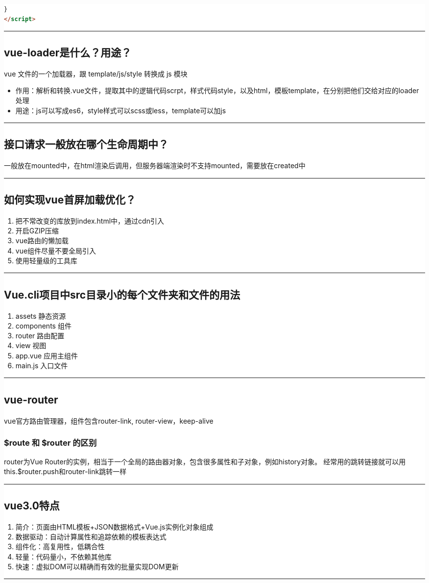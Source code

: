 ``` HTML
}
</script>
```

---

## vue-loader是什么？用途？
vue 文件的一个加载器，跟 template/js/style 转换成 js 模块
- 作用：解析和转换.vue文件，提取其中的逻辑代码scrpt，样式代码style，以及html，模板template，在分别把他们交给对应的loader处理
- 用途：js可以写成es6，style样式可以scss或less，template可以加js

---

## 接口请求一般放在哪个生命周期中？

一般放在mounted中，在html渲染后调用，但服务器端渲染时不支持mounted，需要放在created中

---

## 如何实现vue首屏加载优化？
1. 把不常改变的库放到index.html中，通过cdn引入
2. 开启GZIP压缩
3. vue路由的懒加载
4. vue组件尽量不要全局引入
5. 使用轻量级的工具库

---

## Vue.cli项目中src目录小的每个文件夹和文件的用法
1. assets 静态资源
2. components 组件
3. router 路由配置
4. view 视图 
5. app.vue 应用主组件
6. main.js 入口文件

---

## vue-router
vue官方路由管理器，组件包含router-link, router-view，keep-alive 


### $route 和 $router 的区别
router为Vue Router的实例，相当于一个全局的路由器对象，包含很多属性和子对象，例如history对象。
经常用的跳转链接就可以用this.$router.push和router-link跳转一样

---

## vue3.0特点
1. 简介：页面由HTML模板+JSON数据格式+Vue.js实例化对象组成
2. 数据驱动：自动计算属性和追踪依赖的模板表达式
3. 组件化：高复用性，低耦合性
4. 轻量：代码量小，不依赖其他库
5. 快速：虚拟DOM可以精确而有效的批量实现DOM更新

---